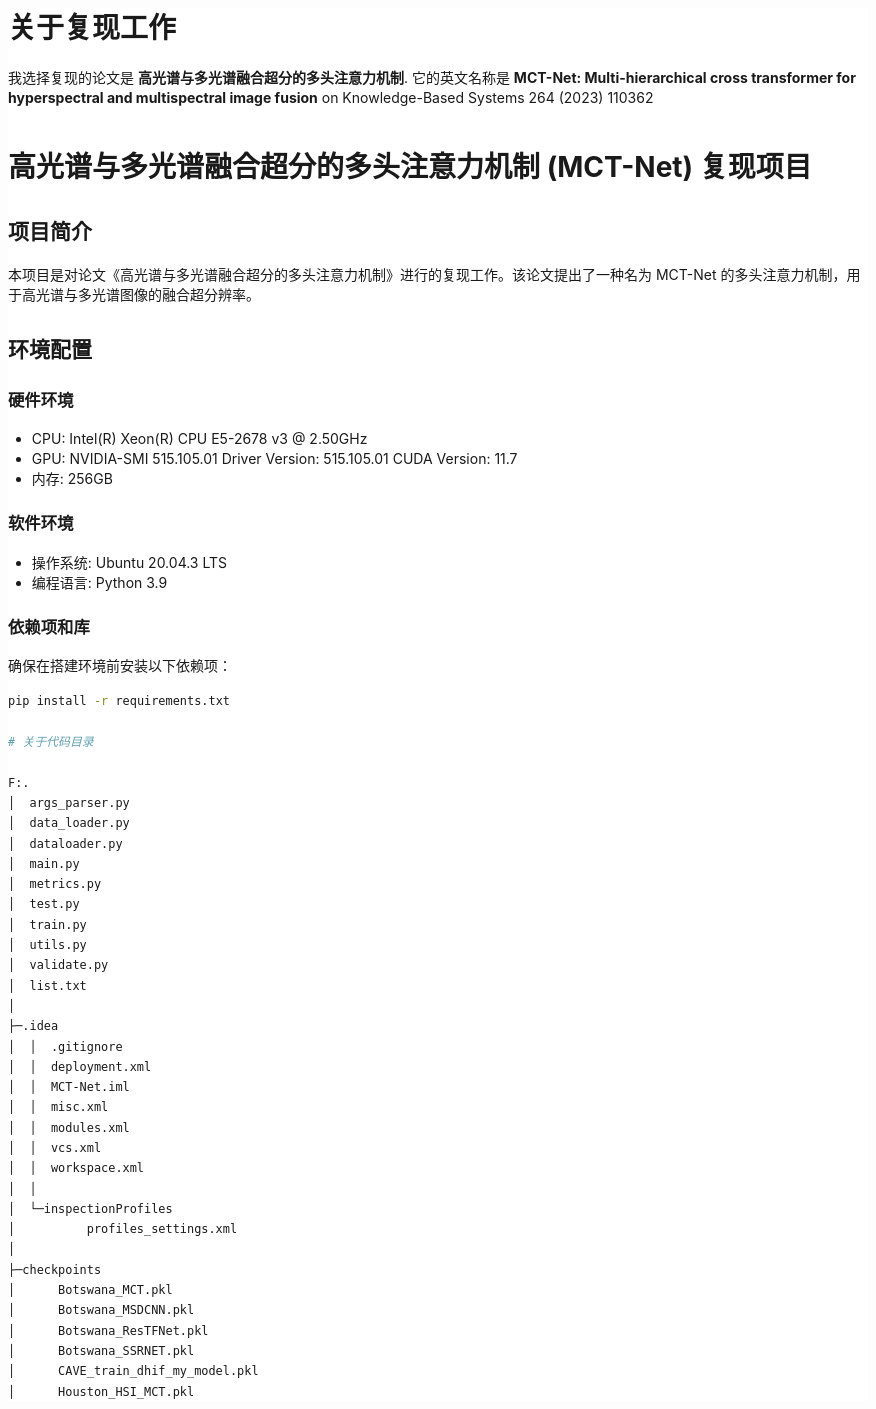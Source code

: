 # 关于复现工作

我选择复现的论文是 **高光谱与多光谱融合超分的多头注意力机制**. 它的英文名称是 **MCT-Net: Multi-hierarchical cross transformer for hyperspectral and multispectral image fusion** on Knowledge-Based Systems 264 (2023) 110362

# 高光谱与多光谱融合超分的多头注意力机制 (MCT-Net) 复现项目

## 项目简介

本项目是对论文《高光谱与多光谱融合超分的多头注意力机制》进行的复现工作。该论文提出了一种名为 MCT-Net 的多头注意力机制，用于高光谱与多光谱图像的融合超分辨率。

## 环境配置

### 硬件环境
- CPU: Intel(R) Xeon(R) CPU E5-2678 v3 @ 2.50GHz
- GPU: NVIDIA-SMI 515.105.01   Driver Version: 515.105.01   CUDA Version: 11.7
- 内存: 256GB

### 软件环境
- 操作系统: Ubuntu 20.04.3 LTS
- 编程语言: Python 3.9

### 依赖项和库
确保在搭建环境前安装以下依赖项：
```bash
pip install -r requirements.txt

# 关于代码目录

F:.
│  args_parser.py
│  data_loader.py
│  dataloader.py
│  main.py
│  metrics.py
│  test.py
│  train.py
│  utils.py
│  validate.py
│  list.txt
│  
├─.idea
│  │  .gitignore
│  │  deployment.xml
│  │  MCT-Net.iml
│  │  misc.xml
│  │  modules.xml
│  │  vcs.xml
│  │  workspace.xml
│  │  
│  └─inspectionProfiles
│          profiles_settings.xml
│          
├─checkpoints
│      Botswana_MCT.pkl
│      Botswana_MSDCNN.pkl
│      Botswana_ResTFNet.pkl
│      Botswana_SSRNET.pkl
│      CAVE_train_dhif_my_model.pkl
│      Houston_HSI_MCT.pkl
```